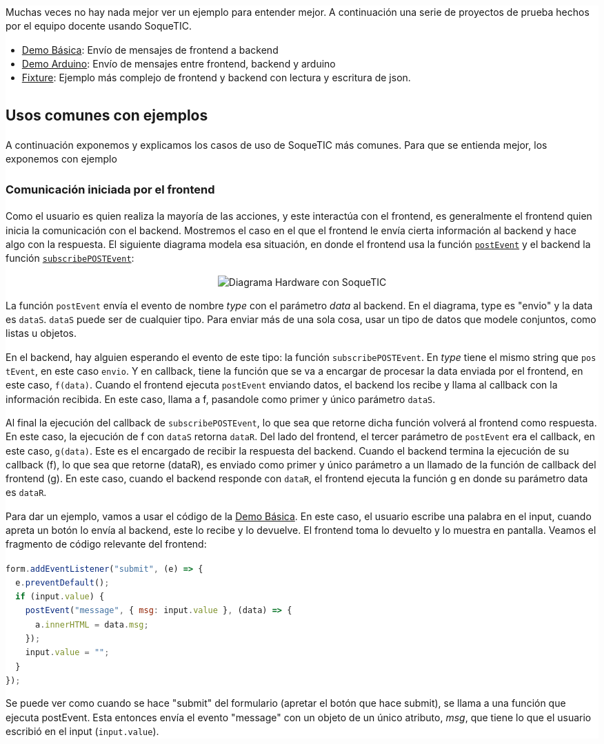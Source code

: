 Muchas veces no hay nada mejor ver un ejemplo para entender mejor. A continuación una serie de proyectos de prueba hechos por el equipo docente usando SoqueTIC.

- [Demo Básica](https://github.com/nachovigilante/Demo-SoqueTIC): Envío de mensajes de frontend a backend
- [Demo Arduino](https://github.com/JZylber/Demo-Arduino): Envío de mensajes entre frontend, backend y arduino
- [Fixture](https://github.com/JZylber/Fixture): Ejemplo más complejo de frontend y backend con lectura y escritura de json.

## Usos comunes con ejemplos

A continuación exponemos y explicamos los casos de uso de SoqueTIC más comunes. Para que se entienda mejor, los exponemos con ejemplo

### Comunicación iniciada por el frontend

Como el usuario es quien realiza la mayoría de las acciones, y este interactúa con el frontend, es generalmente el frontend quien inicia la comunicación con el backend. Mostremos el caso en el que el frontend le envía cierta información al backend y hace algo con la respuesta. El siguiente diagrama modela esa situación, en donde el frontend usa la función [`postEvent`](#postevent) y el backend la función [`subscribePOSTEvent`](#subscribepostevent):

<div style="display:flex;justify-content:center"><img src="/assets/images/soquetic/postEvent.png" alt="Diagrama Hardware con SoqueTIC"></div>

La función `postEvent` envía el evento de nombre *type* con el parámetro *data* al backend. En el diagrama, type es "envio" y la data es `dataS`. `dataS` puede ser de cualquier tipo. Para enviar más de una sola cosa, usar un tipo de datos que modele conjuntos, como listas u objetos.

En el backend, hay alguien esperando el evento de este tipo: la función `subscribePOSTEvent`. En *type* tiene el mismo string que `postEvent`, en este caso `envio`. Y en callback, tiene la función que se va a encargar de procesar la data enviada por el frontend, en este caso, `f(data)`. Cuando el frontend ejecuta `postEvent` enviando datos, el backend los recibe y llama al callback con la información recibida. En este caso, llama a f, pasandole como primer y único parámetro `dataS`.

Al final la ejecución del callback de `subscribePOSTEvent`, lo que sea que retorne dicha función volverá al frontend como respuesta. En este caso, la ejecución de f con `dataS` retorna `dataR`. Del lado del frontend, el tercer parámetro de `postEvent` era el callback, en este caso, `g(data)`. Este es el encargado de recibir la respuesta del backend. Cuando el backend termina la ejecución de su callback (f), lo que sea que retorne (dataR), es enviado como primer y único parámetro a un llamado de la función de callback del frontend (g). En este caso, cuando el backend responde con `dataR`, el frontend ejecuta la función g en donde su parámetro data es `dataR`.

Para dar un ejemplo, vamos a usar el código de la [Demo Básica](https://github.com/nachovigilante/Demo-SoqueTIC). En este caso, el usuario escribe una palabra en el input, cuando apreta un botón lo envía al backend, este lo recibe y lo devuelve. El frontend toma lo devuelto y lo muestra en pantalla. Veamos el fragmento de código relevante del frontend:

```javascript
form.addEventListener("submit", (e) => {
  e.preventDefault();
  if (input.value) {
    postEvent("message", { msg: input.value }, (data) => {
      a.innerHTML = data.msg;
    });
    input.value = "";
  }
});
```
Se puede ver como cuando se hace "submit" del formulario (apretar el botón que hace submit), se llama a una función que ejecuta postEvent. Esta entonces envía el evento "message" con un objeto de un único atributo, *msg*, que tiene lo que el usuario escribió en el input (`input.value`).
